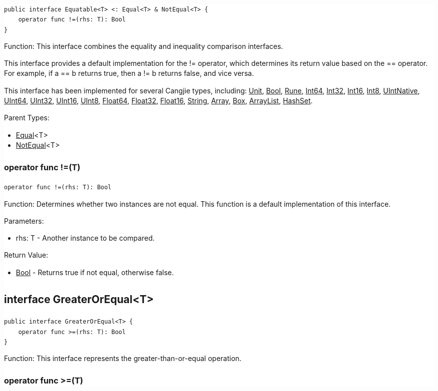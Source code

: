 ```cangjie
public interface Equatable<T> <: Equal<T> & NotEqual<T> {
    operator func !=(rhs: T): Bool
}
```

Function: This interface combines the equality and inequality comparison interfaces.

This interface provides a default implementation for the != operator, which determines its return value based on the == operator. For example, if a == b returns true, then a != b returns false, and vice versa.

This interface has been implemented for several Cangjie types, including: [Unit](core_package_intrinsics.md#unit), [Bool](core_package_intrinsics.md#bool), [Rune](core_package_intrinsics.md#rune), [Int64](core_package_intrinsics.md#int64), [Int32](core_package_intrinsics.md#int32), [Int16](core_package_intrinsics.md#int16), [Int8](core_package_intrinsics.md#int8), [UIntNative](core_package_intrinsics.md#uintnative), [UInt64](core_package_intrinsics.md#uint64), [UInt32](core_package_intrinsics.md#uint32), [UInt16](core_package_intrinsics.md#uint16), [UInt8](core_package_intrinsics.md#uint8), [Float64](core_package_intrinsics.md#float64), [Float32](core_package_intrinsics.md#float32), [Float16](core_package_intrinsics.md#float16), [String](core_package_structs.md#struct-string), [Array](core_package_structs.md#struct-arrayt), [Box](core_package_classes.md#class-boxt), [ArrayList](../../collection/collection_package_api/collection_package_class.md#class-arraylistt), [HashSet](../../collection/collection_package_api/collection_package_class.md#class-hashsett-where-t--hashable--equatablet).

Parent Types:

- [Equal](#interface-equalt)\<T>
- [NotEqual](#interface-notequalt)\<T>

### operator func !=(T)

```cangjie
operator func !=(rhs: T): Bool
```

Function: Determines whether two instances are not equal. This function is a default implementation of this interface.

Parameters:

- rhs: T - Another instance to be compared.

Return Value:

- [Bool](core_package_intrinsics.md#bool) - Returns true if not equal, otherwise false.

## interface GreaterOrEqual\<T>

```cangjie
public interface GreaterOrEqual<T> {
    operator func >=(rhs: T): Bool
}
```

Function: This interface represents the greater-than-or-equal operation.

### operator func >=(T)
